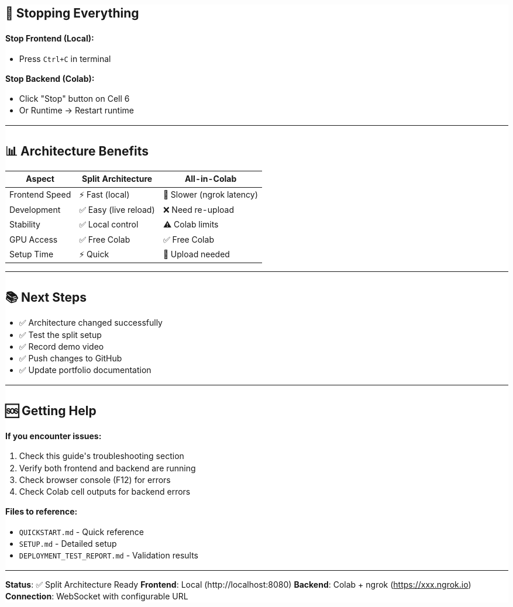## 🔄 Stopping Everything

**Stop Frontend (Local):**
- Press `Ctrl+C` in terminal

**Stop Backend (Colab):**
- Click "Stop" button on Cell 6
- Or Runtime → Restart runtime

---

## 📊 Architecture Benefits

| Aspect | Split Architecture | All-in-Colab |
|--------|-------------------|--------------|
| Frontend Speed | ⚡ Fast (local) | 🐌 Slower (ngrok latency) |
| Development | ✅ Easy (live reload) | ❌ Need re-upload |
| Stability | ✅ Local control | ⚠️ Colab limits |
| GPU Access | ✅ Free Colab | ✅ Free Colab |
| Setup Time | ⚡ Quick | 🐌 Upload needed |

---

## 📚 Next Steps

- ✅ Architecture changed successfully
- ✅ Test the split setup
- ✅ Record demo video
- ✅ Push changes to GitHub
- ✅ Update portfolio documentation

---

## 🆘 Getting Help

**If you encounter issues:**

1. Check this guide's troubleshooting section
2. Verify both frontend and backend are running
3. Check browser console (F12) for errors
4. Check Colab cell outputs for backend errors

**Files to reference:**
- `QUICKSTART.md` - Quick reference
- `SETUP.md` - Detailed setup
- `DEPLOYMENT_TEST_REPORT.md` - Validation results

---

**Status**: ✅ Split Architecture Ready
**Frontend**: Local (http://localhost:8080)
**Backend**: Colab + ngrok (https://xxx.ngrok.io)
**Connection**: WebSocket with configurable URL
